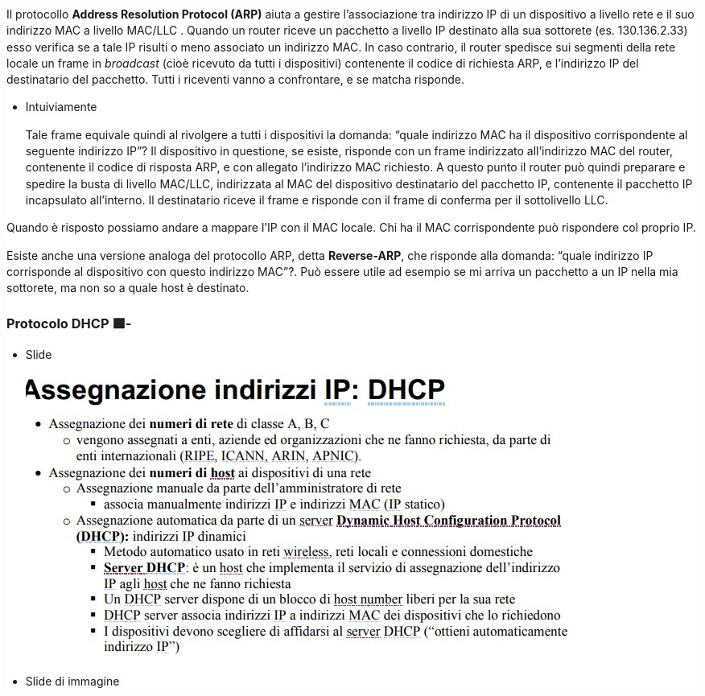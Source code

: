 Il protocollo **Address Resolution Protocol (ARP)** aiuta a gestire l’associazione tra indirizzo IP di un dispositivo a livello rete e il suo indirizzo MAC a livello MAC/LLC .
Quando un router riceve un pacchetto a livello IP destinato alla sua sottorete (es. 130.136.2.33) esso verifica se a tale IP risulti o meno associato un indirizzo MAC.
In caso contrario, il router spedisce sui segmenti della rete locale un frame in *broadcast* (cioè ricevuto da tutti i dispositivi) contenente il codice di richiesta ARP, e l’indirizzo IP del destinatario del pacchetto. Tutti i riceventi vanno a confrontare, e se matcha risponde.

- Intuiviamente

    Tale frame equivale quindi al rivolgere a tutti i dispositivi la domanda: “quale indirizzo MAC ha il dispositivo corrispondente al seguente indirizzo IP”? Il dispositivo in questione, se esiste, risponde con un frame indirizzato all’indirizzo MAC del router, contenente il codice di risposta ARP, e con allegato l’indirizzo MAC richiesto.
    A questo punto il router può quindi preparare e spedire la busta di livello MAC/LLC, indirizzata al MAC del dispositivo destinatario del pacchetto IP, contenente il pacchetto IP incapsulato all’interno. Il destinatario riceve il frame e risponde con il frame di conferma per il sottolivello LLC.


Quando è risposto possiamo andare a mappare l’IP con il MAC locale. Chi ha il MAC corrispondente può rispondere col proprio IP.

Esiste anche una versione analoga del protocollo ARP, detta **Reverse-ARP**, che risponde alla domanda: “quale indirizzo IP corrisponde al dispositivo con questo indirizzo MAC”?.
Può essere utile ad esempio se mi arriva un pacchetto a un IP nella mia sottorete, ma non so a quale host è destinato.

### Protocolo DHCP 🟩-

- Slide

    <img src="/images/notes/image/universita/ex-notion/Livello di Rete/Untitled 16.png" alt="image/universita/ex-notion/Livello di Rete/Untitled 16">

- Slide di immagine
